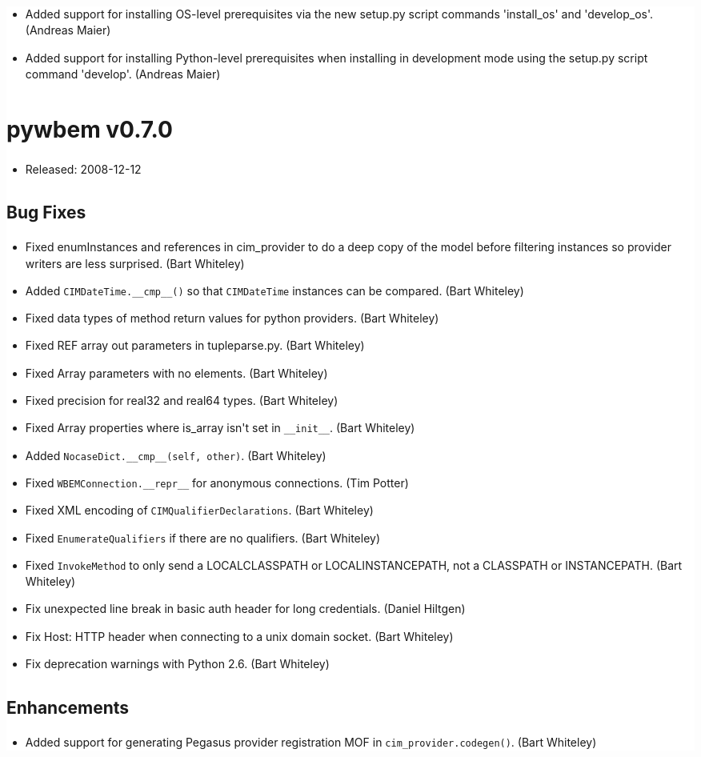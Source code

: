   * Added support for installing OS-level prerequisites via the new setup.py
    script commands 'install_os' and 'develop_os'.  (Andreas Maier)

  * Added support for installing Python-level prerequisites when installing
    in development mode using the setup.py script command 'develop'.
    (Andreas Maier)


pywbem v0.7.0
=============

* Released: 2008-12-12

Bug Fixes
---------

  * Fixed enumInstances and references in cim_provider to do a deep
    copy of the model before filtering instances so provider writers
    are less surprised.  (Bart Whiteley)

  * Added `CIMDateTime.__cmp__()` so that `CIMDateTime` instances can be
    compared.  (Bart Whiteley)

  * Fixed data types of method return values for python providers.
    (Bart Whiteley)

  * Fixed REF array out parameters in tupleparse.py.
    (Bart Whiteley)

  * Fixed Array parameters with no elements.  (Bart Whiteley)

  * Fixed precision for real32 and real64 types.  (Bart Whiteley)

  * Fixed Array properties where is_array isn't set in `__init__`.
    (Bart Whiteley)

  * Added `NocaseDict.__cmp__(self, other)`.  (Bart Whiteley)

  * Fixed `WBEMConnection.__repr__` for anonymous connections. (Tim Potter)

  * Fixed XML encoding of `CIMQualifierDeclarations`.  (Bart Whiteley)

  * Fixed `EnumerateQualifiers` if there are no qualifiers.  (Bart Whiteley)

  * Fixed `InvokeMethod` to only send a LOCALCLASSPATH or LOCALINSTANCEPATH,
    not a CLASSPATH or INSTANCEPATH.  (Bart Whiteley)

  * Fix unexpected line break in basic auth header for long
    credentials.  (Daniel Hiltgen)

  * Fix Host: HTTP header when connecting to a unix domain socket.
    (Bart Whiteley)

  * Fix deprecation warnings with Python 2.6.  (Bart Whiteley)

Enhancements
------------

  * Added support for generating Pegasus provider registration MOF in
    `cim_provider.codegen()`. (Bart Whiteley)

